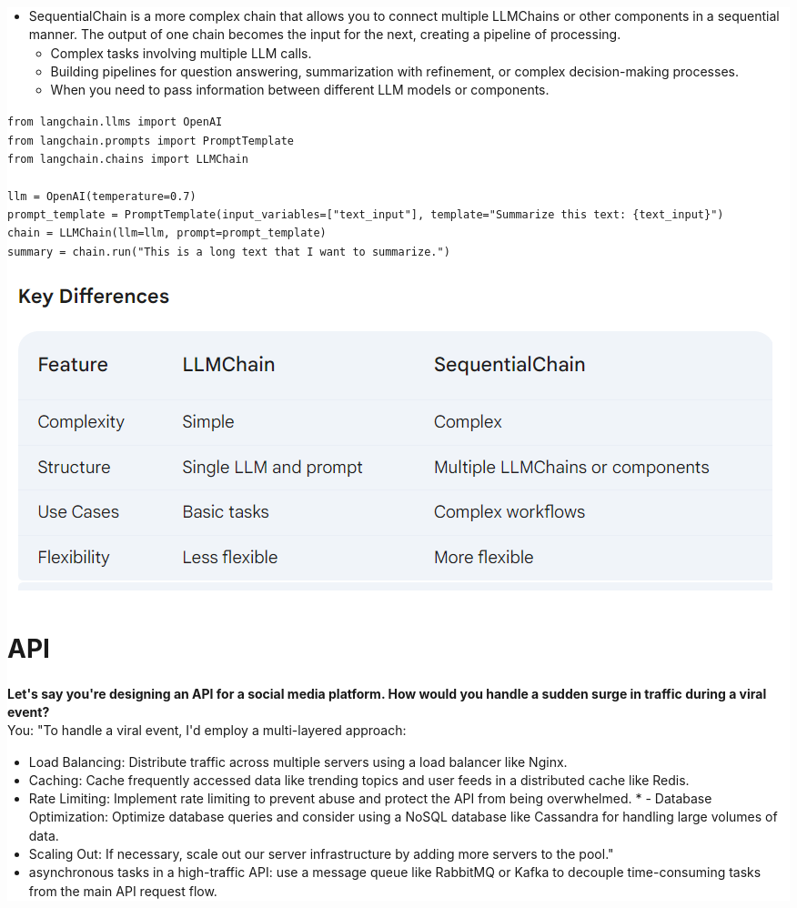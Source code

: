 - SequentialChain is a more complex chain that allows you to connect multiple LLMChains or other components in a sequential manner. The output of one chain becomes the input for the next, creating a pipeline of processing.   
    - Complex tasks involving multiple LLM calls.
    - Building pipelines for question answering, summarization with refinement, or complex decision-making processes.
    - When you need to pass information between different LLM models or components.

```
from langchain.llms import OpenAI
from langchain.prompts import PromptTemplate
from langchain.chains import LLMChain

llm = OpenAI(temperature=0.7)
prompt_template = PromptTemplate(input_variables=["text_input"], template="Summarize this text: {text_input}")
chain = LLMChain(llm=llm, prompt=prompt_template)
summary = chain.run("This is a long text that I want to summarize.")

```

![alt text](image.png)



# API
 **Let's say you're designing an API for a social media platform. How would you handle a sudden surge in traffic during a viral event?**  <br>
 You: "To handle a viral event, I'd employ a multi-layered approach: 
- Load Balancing: Distribute traffic across multiple servers using a load balancer like Nginx.  
- Caching: Cache frequently accessed data like trending topics and user feeds in a distributed cache like Redis. 
- Rate Limiting: Implement rate limiting to prevent abuse and protect the API from being overwhelmed. * - Database Optimization: Optimize database queries and consider using a NoSQL database like Cassandra for handling large volumes of data. 
- Scaling Out: If necessary, scale out our server infrastructure by adding more servers to the pool."
- asynchronous tasks in a high-traffic API: use a message queue like RabbitMQ or Kafka to decouple time-consuming tasks from the main API request flow. 
